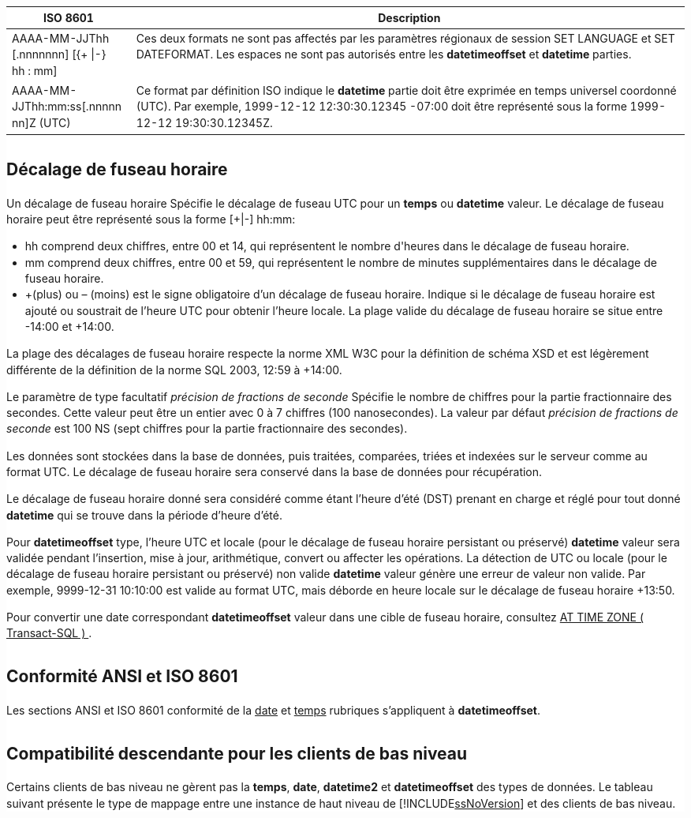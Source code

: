 |ISO 8601| Description|  
|---|---|
|AAAA-MM-JJThh [.nnnnnnn] [{+ &#124;-} hh : mm]|Ces deux formats ne sont pas affectés par les paramètres régionaux de session SET LANGUAGE et SET DATEFORMAT. Les espaces ne sont pas autorisés entre les **datetimeoffset** et **datetime** parties.|  
|AAAA-MM-JJThh:mm:ss[.nnnnnnn]Z (UTC)|Ce format par définition ISO indique le **datetime** partie doit être exprimée en temps universel coordonné (UTC). Par exemple, 1999-12-12 12:30:30.12345 -07:00 doit être représenté sous la forme 1999-12-12 19:30:30.12345Z.|  
  
## <a name="time-zone-offset"></a>Décalage de fuseau horaire
Un décalage de fuseau horaire Spécifie le décalage de fuseau UTC pour un **temps** ou **datetime** valeur. Le décalage de fuseau horaire peut être représenté sous la forme [+|-] hh:mm:
-   hh comprend deux chiffres, entre 00 et 14, qui représentent le nombre d'heures dans le décalage de fuseau horaire.  
-   mm comprend deux chiffres, entre 00 et 59, qui représentent le nombre de minutes supplémentaires dans le décalage de fuseau horaire.  
-   \+(plus) ou – (moins) est le signe obligatoire d’un décalage de fuseau horaire. Indique si le décalage de fuseau horaire est ajouté ou soustrait de l’heure UTC pour obtenir l’heure locale. La plage valide du décalage de fuseau horaire se situe entre -14:00 et +14:00.  
  
La plage des décalages de fuseau horaire respecte la norme XML W3C pour la définition de schéma XSD et est légèrement différente de la définition de la norme SQL 2003, 12:59 à +14:00.
  
Le paramètre de type facultatif *précision de fractions de seconde* Spécifie le nombre de chiffres pour la partie fractionnaire des secondes. Cette valeur peut être un entier avec 0 à 7 chiffres (100 nanosecondes). La valeur par défaut *précision de fractions de seconde* est 100 NS (sept chiffres pour la partie fractionnaire des secondes).
  
Les données sont stockées dans la base de données, puis traitées, comparées, triées et indexées sur le serveur comme au format UTC. Le décalage de fuseau horaire sera conservé dans la base de données pour récupération.
  
Le décalage de fuseau horaire donné sera considéré comme étant l’heure d’été (DST) prenant en charge et réglé pour tout donné **datetime** qui se trouve dans la période d’heure d’été.
  
Pour **datetimeoffset** type, l’heure UTC et locale (pour le décalage de fuseau horaire persistant ou préservé) **datetime** valeur sera validée pendant l’insertion, mise à jour, arithmétique, convert ou affecter les opérations. La détection de UTC ou locale (pour le décalage de fuseau horaire persistant ou préservé) non valide **datetime** valeur génère une erreur de valeur non valide. Par exemple, 9999-12-31 10:10:00 est valide au format UTC, mais déborde en heure locale sur le décalage de fuseau horaire +13:50.
  
Pour convertir une date correspondant **datetimeoffset** valeur dans une cible de fuseau horaire, consultez [AT TIME ZONE &#40; Transact-SQL &#41; ](../../t-sql/queries/at-time-zone-transact-sql.md).
  
## <a name="ansi-and-iso-8601-compliance"></a>Conformité ANSI et ISO 8601  
Les sections ANSI et ISO 8601 conformité de la [date](../../t-sql/data-types/date-transact-sql.md) et [temps](../../t-sql/data-types/time-transact-sql.md) rubriques s’appliquent à **datetimeoffset**.
  
## <a name="backward-compatibility-for-down-level-clients"></a>Compatibilité descendante pour les clients de bas niveau
Certains clients de bas niveau ne gèrent pas la **temps**, **date**, **datetime2** et **datetimeoffset** des types de données. Le tableau suivant présente le type de mappage entre une instance de haut niveau de [!INCLUDE[ssNoVersion](../../includes/ssnoversion-md.md)] et des clients de bas niveau.
  